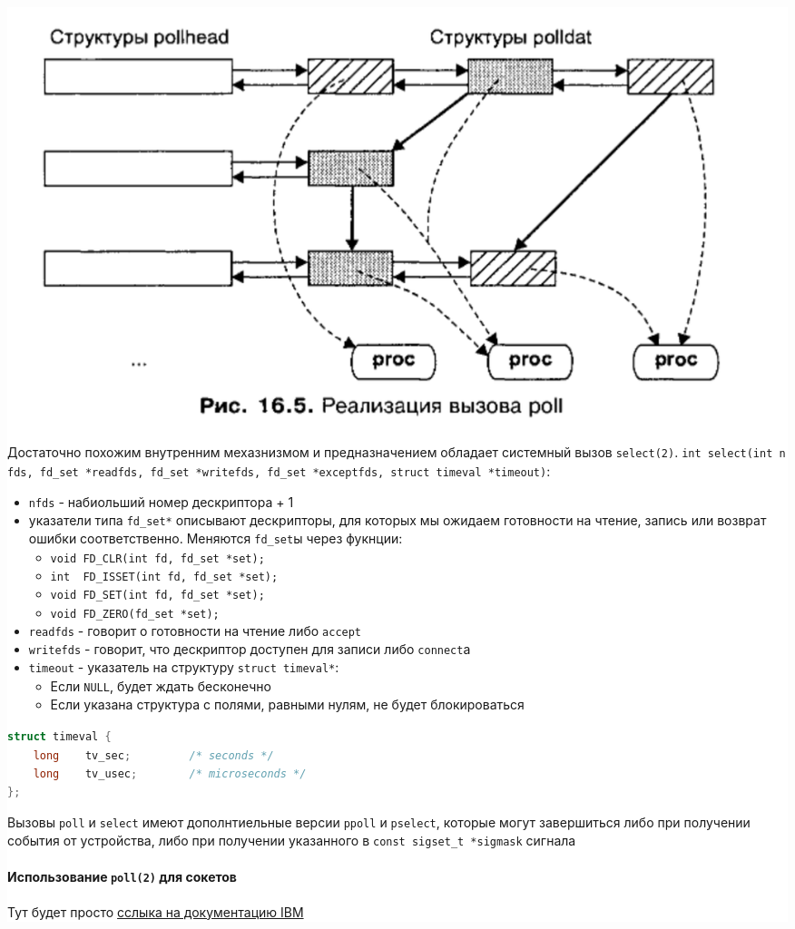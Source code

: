 ![](./materials/additional/pollhead_polldat.png)

Достаточно похожим внутренним мехазнизмом и предназначением обладает системный вызов `select(2)`. `int select(int nfds, fd_set *readfds, fd_set *writefds, fd_set *exceptfds, struct timeval *timeout)`:
- `nfds` - набиольший номер дескриптора + 1
- указатели типа `fd_set*` описывают дескрипторы, для которых мы ожидаем готовности на чтение, запись или возврат ошибки соответственно. Меняются `fd_set`ы через фукнции:
  - `void FD_CLR(int fd, fd_set *set);`
  - `int  FD_ISSET(int fd, fd_set *set);`
  - `void FD_SET(int fd, fd_set *set);`
  - `void FD_ZERO(fd_set *set);`
- `readfds` - говорит о готовности на чтение либо `accept`
- `writefds` - говорит, что дескриптор доступен для записи либо `connect`а
- `timeout` - указатель на структуру `struct timeval*`:
  - Если `NULL`, будет ждать бесконечно
  - Если указана структура с полями, равными нулям, не будет блокироваться
```c
struct timeval {
    long    tv_sec;         /* seconds */
    long    tv_usec;        /* microseconds */
};
```

Вызовы `poll` и `select` имеют дополнтиельные версии `ppoll` и `pselect`, которые могут завершиться либо при получении события от устройства, либо при получении указанного в `const sigset_t *sigmask` сигнала

#### Использование `poll(2)` для сокетов
Тут будет просто [сслыка на документацию IBM](https://www.ibm.com/docs/en/i/7.1?topic=designs-using-poll-instead-select)
